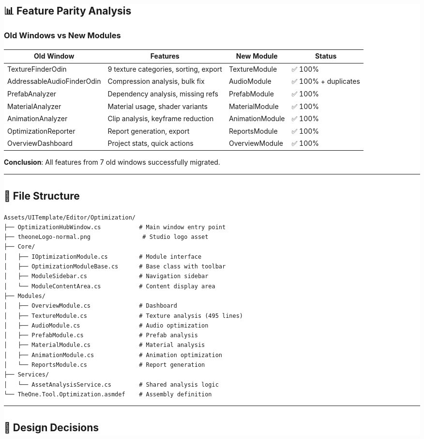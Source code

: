
## 📊 Feature Parity Analysis

### Old Windows vs New Modules

| Old Window | Features | New Module | Status |
|------------|----------|------------|--------|
| TextureFinderOdin | 9 texture categories, sorting, export | TextureModule | ✅ 100% |
| AddressableAudioFinderOdin | Compression analysis, bulk fix | AudioModule | ✅ 100% + duplicates |
| PrefabAnalyzer | Dependency analysis, missing refs | PrefabModule | ✅ 100% |
| MaterialAnalyzer | Material usage, shader variants | MaterialModule | ✅ 100% |
| AnimationAnalyzer | Clip analysis, keyframe reduction | AnimationModule | ✅ 100% |
| OptimizationReporter | Report generation, export | ReportsModule | ✅ 100% |
| OverviewDashboard | Project stats, quick actions | OverviewModule | ✅ 100% |

**Conclusion**: All features from 7 old windows successfully migrated.

---

## 📁 File Structure

```
Assets/UITemplate/Editor/Optimization/
├── OptimizationHubWindow.cs           # Main window entry point
├── theoneLogo-normal.png               # Studio logo asset
├── Core/
│   ├── IOptimizationModule.cs         # Module interface
│   ├── OptimizationModuleBase.cs      # Base class with toolbar
│   ├── ModuleSidebar.cs               # Navigation sidebar
│   └── ModuleContentArea.cs           # Content display area
├── Modules/
│   ├── OverviewModule.cs              # Dashboard
│   ├── TextureModule.cs               # Texture analysis (495 lines)
│   ├── AudioModule.cs                 # Audio optimization
│   ├── PrefabModule.cs                # Prefab analysis
│   ├── MaterialModule.cs              # Material analysis
│   ├── AnimationModule.cs             # Animation optimization
│   └── ReportsModule.cs               # Report generation
├── Services/
│   └── AssetAnalysisService.cs        # Shared analysis logic
└── TheOne.Tool.Optimization.asmdef    # Assembly definition
```

---

## 🎯 Design Decisions
